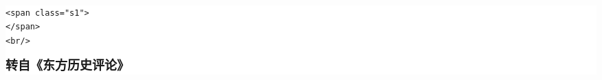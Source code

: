     <span class="s1">
    </span>
    <br/>
   </font>
  </b>
 </p>
 <p class="p2">
  <span class="s1">
   <b>
    <font size="4">
     转自《东方历史评论》
    </font>
   </b>
  </span>
 </p>
</div>

